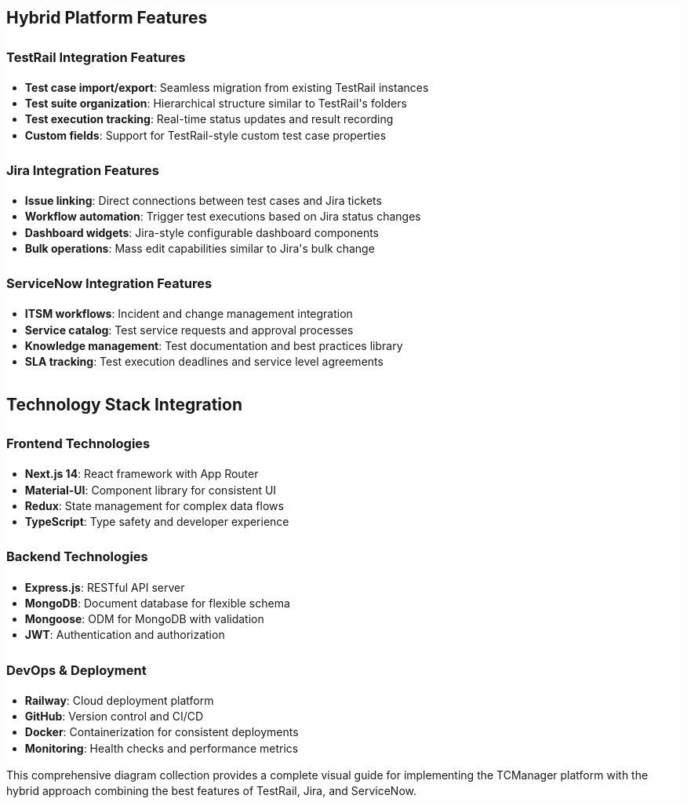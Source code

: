 ## Hybrid Platform Features

### TestRail Integration Features
- **Test case import/export**: Seamless migration from existing TestRail instances
- **Test suite organization**: Hierarchical structure similar to TestRail's folders
- **Test execution tracking**: Real-time status updates and result recording
- **Custom fields**: Support for TestRail-style custom test case properties

### Jira Integration Features
- **Issue linking**: Direct connections between test cases and Jira tickets
- **Workflow automation**: Trigger test executions based on Jira status changes
- **Dashboard widgets**: Jira-style configurable dashboard components
- **Bulk operations**: Mass edit capabilities similar to Jira's bulk change

### ServiceNow Integration Features
- **ITSM workflows**: Incident and change management integration
- **Service catalog**: Test service requests and approval processes
- **Knowledge management**: Test documentation and best practices library
- **SLA tracking**: Test execution deadlines and service level agreements

## Technology Stack Integration

### Frontend Technologies
- **Next.js 14**: React framework with App Router
- **Material-UI**: Component library for consistent UI
- **Redux**: State management for complex data flows
- **TypeScript**: Type safety and developer experience

### Backend Technologies
- **Express.js**: RESTful API server
- **MongoDB**: Document database for flexible schema
- **Mongoose**: ODM for MongoDB with validation
- **JWT**: Authentication and authorization

### DevOps & Deployment
- **Railway**: Cloud deployment platform
- **GitHub**: Version control and CI/CD
- **Docker**: Containerization for consistent deployments
- **Monitoring**: Health checks and performance metrics

This comprehensive diagram collection provides a complete visual guide for implementing the TCManager platform with the hybrid approach combining the best features of TestRail, Jira, and ServiceNow. 